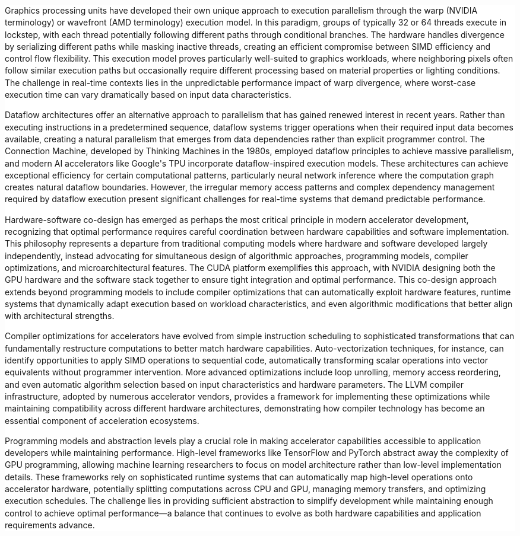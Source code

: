 Graphics processing units have developed their own unique approach to execution parallelism through the warp (NVIDIA terminology) or wavefront (AMD terminology) execution model. In this paradigm, groups of typically 32 or 64 threads execute in lockstep, with each thread potentially following different paths through conditional branches. The hardware handles divergence by serializing different paths while masking inactive threads, creating an efficient compromise between SIMD efficiency and control flow flexibility. This execution model proves particularly well-suited to graphics workloads, where neighboring pixels often follow similar execution paths but occasionally require different processing based on material properties or lighting conditions. The challenge in real-time contexts lies in the unpredictable performance impact of warp divergence, where worst-case execution time can vary dramatically based on input data characteristics.

Dataflow architectures offer an alternative approach to parallelism that has gained renewed interest in recent years. Rather than executing instructions in a predetermined sequence, dataflow systems trigger operations when their required input data becomes available, creating a natural parallelism that emerges from data dependencies rather than explicit programmer control. The Connection Machine, developed by Thinking Machines in the 1980s, employed dataflow principles to achieve massive parallelism, and modern AI accelerators like Google's TPU incorporate dataflow-inspired execution models. These architectures can achieve exceptional efficiency for certain computational patterns, particularly neural network inference where the computation graph creates natural dataflow boundaries. However, the irregular memory access patterns and complex dependency management required by dataflow execution present significant challenges for real-time systems that demand predictable performance.

Hardware-software co-design has emerged as perhaps the most critical principle in modern accelerator development, recognizing that optimal performance requires careful coordination between hardware capabilities and software implementation. This philosophy represents a departure from traditional computing models where hardware and software developed largely independently, instead advocating for simultaneous design of algorithmic approaches, programming models, compiler optimizations, and microarchitectural features. The CUDA platform exemplifies this approach, with NVIDIA designing both the GPU hardware and the software stack together to ensure tight integration and optimal performance. This co-design approach extends beyond programming models to include compiler optimizations that can automatically exploit hardware features, runtime systems that dynamically adapt execution based on workload characteristics, and even algorithmic modifications that better align with architectural strengths.

Compiler optimizations for accelerators have evolved from simple instruction scheduling to sophisticated transformations that can fundamentally restructure computations to better match hardware capabilities. Auto-vectorization techniques, for instance, can identify opportunities to apply SIMD operations to sequential code, automatically transforming scalar operations into vector equivalents without programmer intervention. More advanced optimizations include loop unrolling, memory access reordering, and even automatic algorithm selection based on input characteristics and hardware parameters. The LLVM compiler infrastructure, adopted by numerous accelerator vendors, provides a framework for implementing these optimizations while maintaining compatibility across different hardware architectures, demonstrating how compiler technology has become an essential component of acceleration ecosystems.

Programming models and abstraction levels play a crucial role in making accelerator capabilities accessible to application developers while maintaining performance. High-level frameworks like TensorFlow and PyTorch abstract away the complexity of GPU programming, allowing machine learning researchers to focus on model architecture rather than low-level implementation details. These frameworks rely on sophisticated runtime systems that can automatically map high-level operations onto accelerator hardware, potentially splitting computations across CPU and GPU, managing memory transfers, and optimizing execution schedules. The challenge lies in providing sufficient abstraction to simplify development while maintaining enough control to achieve optimal performance—a balance that continues to evolve as both hardware capabilities and application requirements advance.
